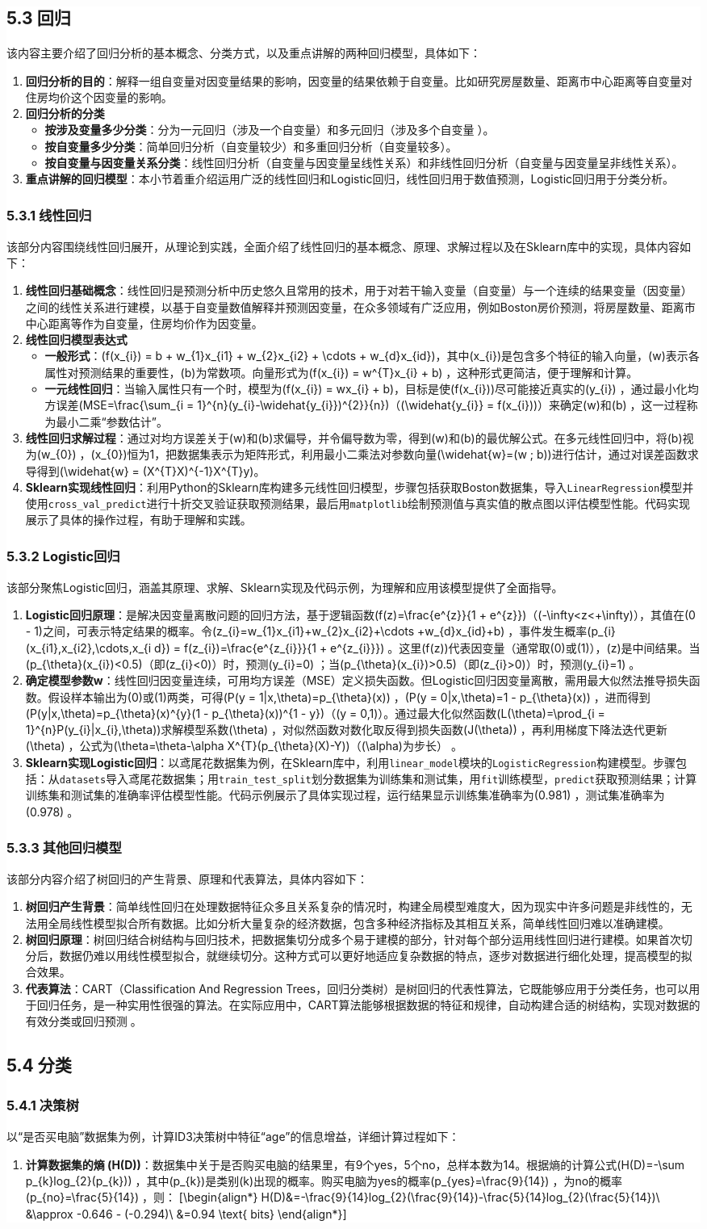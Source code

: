 ## 5.3 回归
该内容主要介绍了回归分析的基本概念、分类方式，以及重点讲解的两种回归模型，具体如下：

1. **回归分析的目的**：解释一组自变量对因变量结果的影响，因变量的结果依赖于自变量。比如研究房屋数量、距离市中心距离等自变量对住房均价这个因变量的影响。
2. **回归分析的分类**
    - **按涉及变量多少分类**：分为一元回归（涉及一个自变量）和多元回归（涉及多个自变量 ）。
    - **按自变量多少分类**：简单回归分析（自变量较少）和多重回归分析（自变量较多）。
    - **按自变量与因变量关系分类**：线性回归分析（自变量与因变量呈线性关系）和非线性回归分析（自变量与因变量呈非线性关系）。
3. **重点讲解的回归模型**：本小节着重介绍运用广泛的线性回归和Logistic回归，线性回归用于数值预测，Logistic回归用于分类分析。 
### 5.3.1 线性回归
该部分内容围绕线性回归展开，从理论到实践，全面介绍了线性回归的基本概念、原理、求解过程以及在Sklearn库中的实现，具体内容如下：
1. **线性回归基础概念**：线性回归是预测分析中历史悠久且常用的技术，用于对若干输入变量（自变量）与一个连续的结果变量（因变量）之间的线性关系进行建模，以基于自变量数值解释并预测因变量，在众多领域有广泛应用，例如Boston房价预测，将房屋数量、距离市中心距离等作为自变量，住房均价作为因变量。
2. **线性回归模型表达式**
    - **一般形式**：\(f(x_{i}) = b + w_{1}x_{i1} + w_{2}x_{i2} + \cdots + w_{d}x_{id}\)，其中\(x_{i}\)是包含多个特征的输入向量，\(w\)表示各属性对预测结果的重要性，\(b\)为常数项。向量形式为\(f(x_{i}) = w^{T}x_{i} + b\) ，这种形式更简洁，便于理解和计算。
    - **一元线性回归**：当输入属性只有一个时，模型为\(f(x_{i}) = wx_{i} + b\)，目标是使\(f(x_{i})\)尽可能接近真实的\(y_{i}\) ，通过最小化均方误差\(MSE=\frac{\sum_{i = 1}^{n}(y_{i}-\widehat{y_{i}})^{2}}{n}\)（\(\widehat{y_{i}} = f(x_{i})\)）来确定\(w\)和\(b\) ，这一过程称为最小二乘“参数估计”。
3. **线性回归求解过程**：通过对均方误差关于\(w\)和\(b\)求偏导，并令偏导数为零，得到\(w\)和\(b\)的最优解公式。在多元线性回归中，将\(b\)视为\(w_{0}\) ，\(x_{0}\)恒为1，把数据集表示为矩阵形式，利用最小二乘法对参数向量\(\widehat{w}=(w ; b)\)进行估计，通过对误差函数求导得到\(\widehat{w} = (X^{T}X)^{-1}X^{T}y\)。
4. **Sklearn实现线性回归**：利用Python的Sklearn库构建多元线性回归模型，步骤包括获取Boston数据集，导入`LinearRegression`模型并使用`cross_val_predict`进行十折交叉验证获取预测结果，最后用`matplotlib`绘制预测值与真实值的散点图以评估模型性能。代码实现展示了具体的操作过程，有助于理解和实践。 
### 5.3.2 Logistic回归
该部分聚焦Logistic回归，涵盖其原理、求解、Sklearn实现及代码示例，为理解和应用该模型提供了全面指导。
1. **Logistic回归原理**：是解决因变量离散问题的回归方法，基于逻辑函数\(f(z)=\frac{e^{z}}{1 + e^{z}}\)（\(-\infty<z<+\infty\)），其值在\(0 - 1\)之间，可表示特定结果的概率。令\(z_{i}=w_{1}x_{i1}+w_{2}x_{i2}+\cdots +w_{d}x_{id}+b\) ，事件发生概率\(p_{i}(x_{i1},x_{i2},\cdots,x_{i d}) = f(z_{i})=\frac{e^{z_{i}}}{1 + e^{z_{i}}}\) 。这里\(f(z)\)代表因变量（通常取\(0\)或\(1\)），\(z\)是中间结果。当\(p_{\theta}(x_{i})<0.5\)（即\(z_{i}<0\)）时，预测\(y_{i}=0\) ；当\(p_{\theta}(x_{i})>0.5\)（即\(z_{i}>0\)）时，预测\(y_{i}=1\) 。
2. **确定模型参数w**：线性回归因变量连续，可用均方误差（MSE）定义损失函数。但Logistic回归因变量离散，需用最大似然法推导损失函数。假设样本输出为\(0\)或\(1\)两类，可得\(P(y = 1|x,\theta)=p_{\theta}(x)\) ，\(P(y = 0|x,\theta)=1 - p_{\theta}(x)\) ，进而得到\(P(y|x,\theta)=p_{\theta}(x)^{y}(1 - p_{\theta}(x))^{1 - y}\)（\(y = 0,1\)）。通过最大化似然函数\(L(\theta)=\prod_{i = 1}^{n}P(y_{i}|x_{i},\theta)\)求解模型系数\(\theta\) ，对似然函数对数化取反得到损失函数\(J(\theta)\) ，再利用梯度下降法迭代更新\(\theta\) ，公式为\(\theta=\theta-\alpha X^{T}(p_{\theta}(X)-Y)\)（\(\alpha\)为步长） 。
3. **Sklearn实现Logistic回归**：以鸢尾花数据集为例，在Sklearn库中，利用`linear_model`模块的`LogisticRegression`构建模型。步骤包括：从`datasets`导入鸢尾花数据集；用`train_test_split`划分数据集为训练集和测试集，用`fit`训练模型，`predict`获取预测结果；计算训练集和测试集的准确率评估模型性能。代码示例展示了具体实现过程，运行结果显示训练集准确率为\(0.981\) ，测试集准确率为\(0.978\) 。 
### 5.3.3 其他回归模型
该部分内容介绍了树回归的产生背景、原理和代表算法，具体内容如下：
1. **树回归产生背景**：简单线性回归在处理数据特征众多且关系复杂的情况时，构建全局模型难度大，因为现实中许多问题是非线性的，无法用全局线性模型拟合所有数据。比如分析大量复杂的经济数据，包含多种经济指标及其相互关系，简单线性回归难以准确建模。
2. **树回归原理**：树回归结合树结构与回归技术，把数据集切分成多个易于建模的部分，针对每个部分运用线性回归进行建模。如果首次切分后，数据仍难以用线性模型拟合，就继续切分。这种方式可以更好地适应复杂数据的特点，逐步对数据进行细化处理，提高模型的拟合效果。
3. **代表算法**：CART（Classification And Regression Trees，回归分类树）是树回归的代表性算法，它既能够应用于分类任务，也可以用于回归任务，是一种实用性很强的算法。在实际应用中，CART算法能够根据数据的特征和规律，自动构建合适的树结构，实现对数据的有效分类或回归预测 。 
## 5.4 分类
### 5.4.1 决策树
以“是否买电脑”数据集为例，计算ID3决策树中特征“age”的信息增益，详细计算过程如下：
1. **计算数据集的熵 \(H(D)\)**：数据集中关于是否购买电脑的结果里，有9个yes，5个no，总样本数为14。根据熵的计算公式\(H(D)=-\sum p_{k}log_{2}(p_{k})\) ，其中\(p_{k}\)是类别\(k\)出现的概率。购买电脑为yes的概率\(p_{yes}=\frac{9}{14}\) ，为no的概率\(p_{no}=\frac{5}{14}\) ，则：
\[\begin{align*}
H(D)&=-\frac{9}{14}log_{2}(\frac{9}{14})-\frac{5}{14}log_{2}(\frac{5}{14})\\
&\approx -0.646 - (-0.294)\\
&=0.94 \text{ bits}
\end{align*}\]